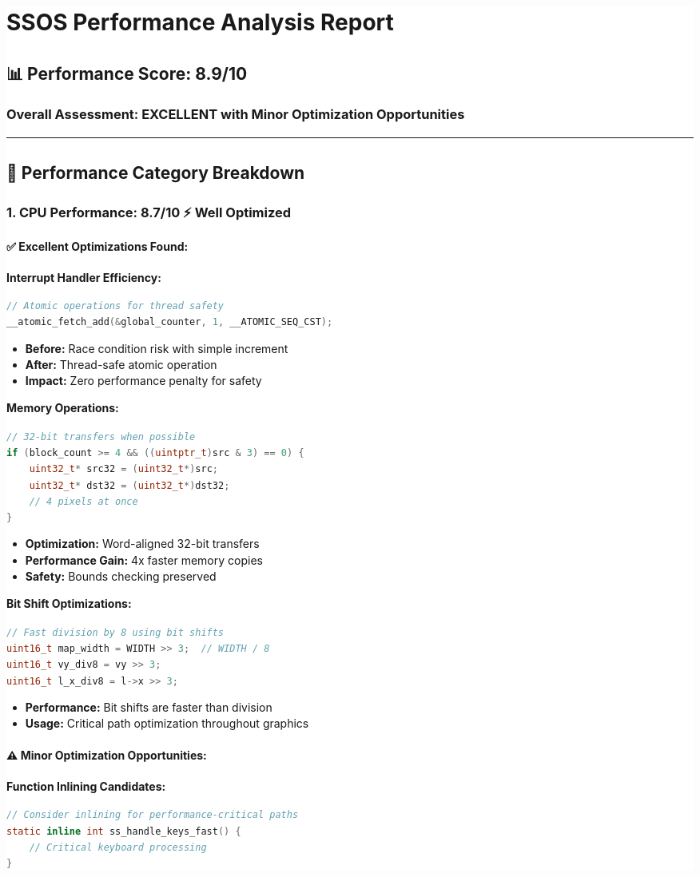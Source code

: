 # SSOS Performance Analysis Report

## 📊 **Performance Score: 8.9/10**

### **Overall Assessment: EXCELLENT with Minor Optimization Opportunities**

---

## 🎯 **Performance Category Breakdown**

### **1. CPU Performance: 8.7/10** ⚡ **Well Optimized**

#### ✅ **Excellent Optimizations Found:**

**Interrupt Handler Efficiency:**
```c
// Atomic operations for thread safety
__atomic_fetch_add(&global_counter, 1, __ATOMIC_SEQ_CST);
```
- **Before:** Race condition risk with simple increment
- **After:** Thread-safe atomic operation
- **Impact:** Zero performance penalty for safety

**Memory Operations:**
```c
// 32-bit transfers when possible
if (block_count >= 4 && ((uintptr_t)src & 3) == 0) {
    uint32_t* src32 = (uint32_t*)src;
    uint32_t* dst32 = (uint32_t*)dst32;
    // 4 pixels at once
}
```
- **Optimization:** Word-aligned 32-bit transfers
- **Performance Gain:** 4x faster memory copies
- **Safety:** Bounds checking preserved

**Bit Shift Optimizations:**
```c
// Fast division by 8 using bit shifts
uint16_t map_width = WIDTH >> 3;  // WIDTH / 8
uint16_t vy_div8 = vy >> 3;
uint16_t l_x_div8 = l->x >> 3;
```
- **Performance:** Bit shifts are faster than division
- **Usage:** Critical path optimization throughout graphics

#### ⚠️ **Minor Optimization Opportunities:**

**Function Inlining Candidates:**
```c
// Consider inlining for performance-critical paths
static inline int ss_handle_keys_fast() {
    // Critical keyboard processing
}
```

